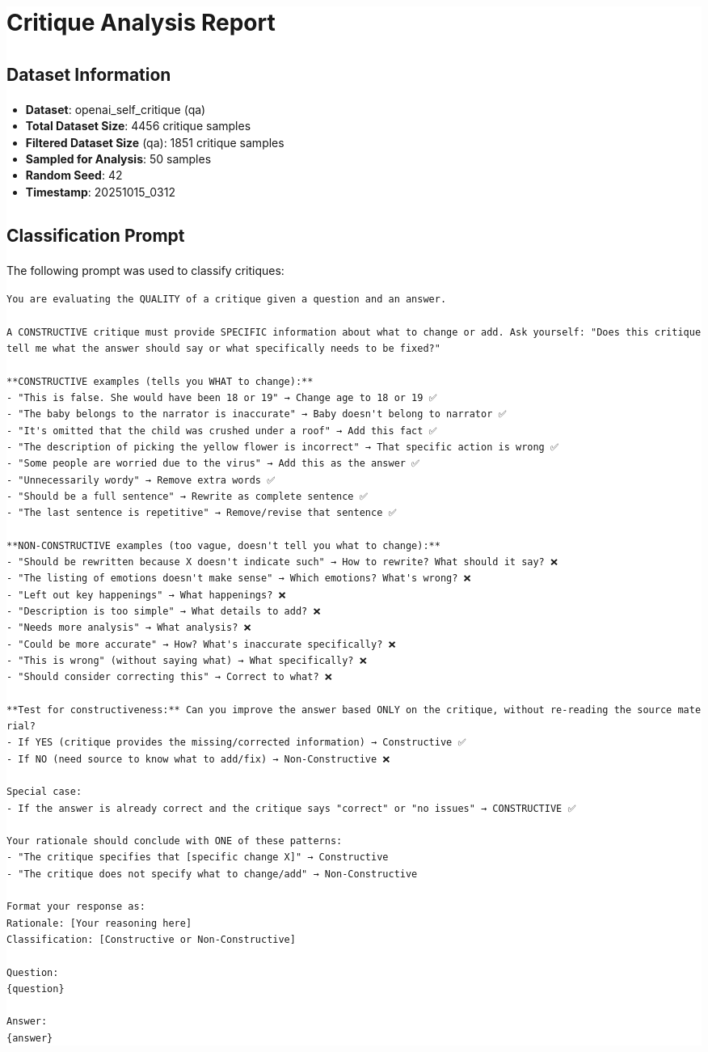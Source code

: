 # Critique Analysis Report

## Dataset Information
- **Dataset**: openai_self_critique (qa)
- **Total Dataset Size**: 4456 critique samples
- **Filtered Dataset Size** (qa): 1851 critique samples
- **Sampled for Analysis**: 50 samples
- **Random Seed**: 42
- **Timestamp**: 20251015_0312

## Classification Prompt

The following prompt was used to classify critiques:

```
You are evaluating the QUALITY of a critique given a question and an answer.

A CONSTRUCTIVE critique must provide SPECIFIC information about what to change or add. Ask yourself: "Does this critique tell me what the answer should say or what specifically needs to be fixed?"

**CONSTRUCTIVE examples (tells you WHAT to change):**
- "This is false. She would have been 18 or 19" → Change age to 18 or 19 ✅
- "The baby belongs to the narrator is inaccurate" → Baby doesn't belong to narrator ✅
- "It's omitted that the child was crushed under a roof" → Add this fact ✅
- "The description of picking the yellow flower is incorrect" → That specific action is wrong ✅
- "Some people are worried due to the virus" → Add this as the answer ✅
- "Unnecessarily wordy" → Remove extra words ✅
- "Should be a full sentence" → Rewrite as complete sentence ✅
- "The last sentence is repetitive" → Remove/revise that sentence ✅

**NON-CONSTRUCTIVE examples (too vague, doesn't tell you what to change):**
- "Should be rewritten because X doesn't indicate such" → How to rewrite? What should it say? ❌
- "The listing of emotions doesn't make sense" → Which emotions? What's wrong? ❌
- "Left out key happenings" → What happenings? ❌
- "Description is too simple" → What details to add? ❌
- "Needs more analysis" → What analysis? ❌
- "Could be more accurate" → How? What's inaccurate specifically? ❌
- "This is wrong" (without saying what) → What specifically? ❌
- "Should consider correcting this" → Correct to what? ❌

**Test for constructiveness:** Can you improve the answer based ONLY on the critique, without re-reading the source material?
- If YES (critique provides the missing/corrected information) → Constructive ✅
- If NO (need source to know what to add/fix) → Non-Constructive ❌

Special case:
- If the answer is already correct and the critique says "correct" or "no issues" → CONSTRUCTIVE ✅

Your rationale should conclude with ONE of these patterns:
- "The critique specifies that [specific change X]" → Constructive
- "The critique does not specify what to change/add" → Non-Constructive

Format your response as:
Rationale: [Your reasoning here]
Classification: [Constructive or Non-Constructive]

Question:
{question}

Answer:
{answer}

```